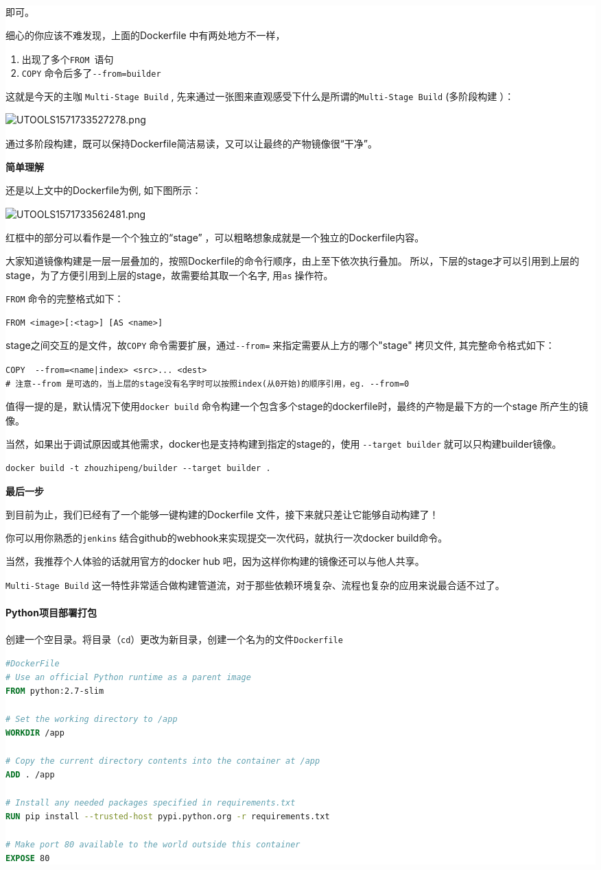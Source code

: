 即可。

细心的你应该不难发现，上面的Dockerfile 中有两处地方不一样，

1. 出现了多个`FROM `语句
2. `COPY` 命令后多了`--from=builder`

这就是今天的主咖 `Multi-Stage Build` , 先来通过一张图来直观感受下什么是所谓的`Multi-Stage Build` (多阶段构建 ）：

![UTOOLS1571733527278.png](https://i.loli.net/2019/10/22/xzPnvmGuq3Uh1eT.png)

通过多阶段构建，既可以保持Dockerfile简洁易读，又可以让最终的产物镜像很“干净”。

**简单理解**

还是以上文中的Dockerfile为例, 如下图所示：

![UTOOLS1571733562481.png](https://i.loli.net/2019/10/22/Lo6NIhRSMkisUGJ.png)

红框中的部分可以看作是一个个独立的“stage” ，可以粗略想象成就是一个独立的Dockerfile内容。

大家知道镜像构建是一层一层叠加的，按照Dockerfile的命令行顺序，由上至下依次执行叠加。 所以，下层的stage才可以引用到上层的stage，为了方便引用到上层的stage，故需要给其取一个名字, 用`as` 操作符。

`FROM` 命令的完整格式如下：

```
FROM <image>[:<tag>] [AS <name>]
```

stage之间交互的是文件，故`COPY` 命令需要扩展，通过`--from=` 来指定需要从上方的哪个"stage" 拷贝文件, 其完整命令格式如下：

```
COPY  --from=<name|index> <src>... <dest>
# 注意--from 是可选的，当上层的stage没有名字时可以按照index(从0开始)的顺序引用，eg. --from=0
```

值得一提的是，默认情况下使用`docker build` 命令构建一个包含多个stage的dockerfile时，最终的产物是最下方的一个stage 所产生的镜像。

当然，如果出于调试原因或其他需求，docker也是支持构建到指定的stage的，使用 `--target builder` 就可以只构建builder镜像。

```
docker build -t zhouzhipeng/builder --target builder .
```

**最后一步**

到目前为止，我们已经有了一个能够一键构建的Dockerfile 文件，接下来就只差让它能够自动构建了！

你可以用你熟悉的`jenkins` 结合github的webhook来实现提交一次代码，就执行一次docker build命令。

当然，我推荐个人体验的话就用官方的docker hub 吧，因为这样你构建的镜像还可以与他人共享。

`Multi-Stage Build` 这一特性非常适合做构建管道流，对于那些依赖环境复杂、流程也复杂的应用来说最合适不过了。

#### Python项目部署打包

创建一个空目录。将目录（`cd`）更改为新目录，创建一个名为的文件`Dockerfile`

```dockerfile
#DockerFile
# Use an official Python runtime as a parent image
FROM python:2.7-slim

# Set the working directory to /app
WORKDIR /app

# Copy the current directory contents into the container at /app
ADD . /app

# Install any needed packages specified in requirements.txt
RUN pip install --trusted-host pypi.python.org -r requirements.txt

# Make port 80 available to the world outside this container
EXPOSE 80
```